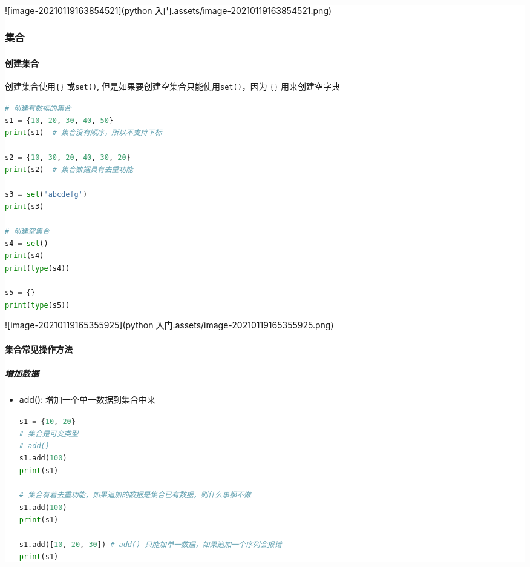 ![image-20210119163854521](python 入门.assets/image-20210119163854521.png)



### 集合

#### 创建集合

创建集合使用`{}` 或`set()`, 但是如果要创建空集合只能使用`set()`，因为 `{}` 用来创建空字典

```python
# 创建有数据的集合
s1 = {10, 20, 30, 40, 50}
print(s1)  # 集合没有顺序，所以不支持下标

s2 = {10, 30, 20, 40, 30, 20}
print(s2)  # 集合数据具有去重功能

s3 = set('abcdefg')
print(s3)

# 创建空集合
s4 = set()
print(s4)
print(type(s4))

s5 = {}
print(type(s5))

```

![image-20210119165355925](python 入门.assets/image-20210119165355925.png)



#### 集合常见操作方法

##### 增加数据

* add(): 增加一个单一数据到集合中来

  ```python
  s1 = {10, 20}
  # 集合是可变类型
  # add()
  s1.add(100)
  print(s1)
  
  # 集合有着去重功能，如果追加的数据是集合已有数据，则什么事都不做
  s1.add(100)
  print(s1)
  
  s1.add([10, 20, 30]) # add() 只能加单一数据，如果追加一个序列会报错
  print(s1)
  
  
  ```
